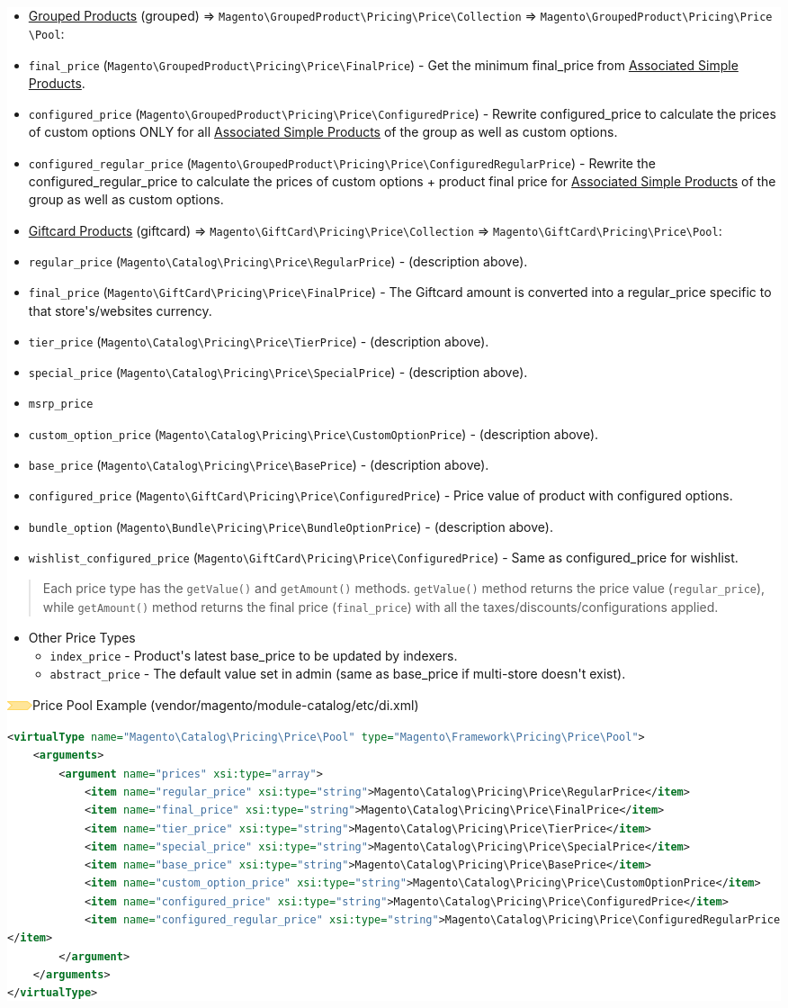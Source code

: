 *   [Grouped Products](#h.pedurdgu5za5) (grouped) => `Magento\GroupedProduct\Pricing\Price\Collection` => `Magento\GroupedProduct\Pricing\Price\Pool`:

*   `final_price` (`Magento\GroupedProduct\Pricing\Price\FinalPrice`) - Get the minimum final_price from [Associated Simple Products](#h.pedurdgu5za5).
*   `configured_price` (`Magento\GroupedProduct\Pricing\Price\ConfiguredPrice`) - Rewrite configured_price to calculate the prices of custom options ONLY for all [Associated Simple Products](#h.pedurdgu5za5) of the group as well as custom options.
*   `configured_regular_price` (`Magento\GroupedProduct\Pricing\Price\ConfiguredRegularPrice`) - Rewrite the configured_regular_price to calculate the prices of custom options + product final price for [Associated Simple Products](#h.pedurdgu5za5) of the group as well as custom options.

*   [Giftcard Products](#h.87l1vab27p5t) (giftcard) => `Magento\GiftCard\Pricing\Price\Collection` => `Magento\GiftCard\Pricing\Price\Pool`:

*   `regular_price` (`Magento\Catalog\Pricing\Price\RegularPrice`) - (description above).
*   `final_price` (`Magento\GiftCard\Pricing\Price\FinalPrice`) - The Giftcard amount is converted into a regular_price specific to that store's/websites currency.
*   `tier_price` (`Magento\Catalog\Pricing\Price\TierPrice`) - (description above).
*   `special_price` (`Magento\Catalog\Pricing\Price\SpecialPrice`) - (description above).
*   `msrp_price`
*   `custom_option_price` (`Magento\Catalog\Pricing\Price\CustomOptionPrice`) - (description above).
*   `base_price` (`Magento\Catalog\Pricing\Price\BasePrice`) - (description above).
*   `configured_price` (`Magento\GiftCard\Pricing\Price\ConfiguredPrice`) - Price value of product with configured options.
*   `bundle_option` (`Magento\Bundle\Pricing\Price\BundleOptionPrice`) - (description above).
*   `wishlist_configured_price` (`Magento\GiftCard\Pricing\Price\ConfiguredPrice`) - Same as configured_price for wishlist.

> Each price type has the `getValue()` and `getAmount()` methods. `getValue()` method returns the price value (`regular_price`), while `getAmount()` method returns the final price (`final_price`) with all the taxes/discounts/configurations applied.

*   Other Price Types
    *   `index_price` - Product's latest base_price to be updated by indexers.
    *   `abstract_price` - The default value set in admin (same as base_price if multi-store doesn't exist).

![Magento Section Chevron](./images/icon-chevron.png)Price Pool Example (vendor/magento/module-catalog/etc/di.xml)

```xml
<virtualType name="Magento\Catalog\Pricing\Price\Pool" type="Magento\Framework\Pricing\Price\Pool">
    <arguments>
        <argument name="prices" xsi:type="array">
            <item name="regular_price" xsi:type="string">Magento\Catalog\Pricing\Price\RegularPrice</item>
            <item name="final_price" xsi:type="string">Magento\Catalog\Pricing\Price\FinalPrice</item>
            <item name="tier_price" xsi:type="string">Magento\Catalog\Pricing\Price\TierPrice</item>
            <item name="special_price" xsi:type="string">Magento\Catalog\Pricing\Price\SpecialPrice</item>
            <item name="base_price" xsi:type="string">Magento\Catalog\Pricing\Price\BasePrice</item>
            <item name="custom_option_price" xsi:type="string">Magento\Catalog\Pricing\Price\CustomOptionPrice</item>
            <item name="configured_price" xsi:type="string">Magento\Catalog\Pricing\Price\ConfiguredPrice</item>
            <item name="configured_regular_price" xsi:type="string">Magento\Catalog\Pricing\Price\ConfiguredRegularPrice</item>
        </argument>
    </arguments>
</virtualType>
```
